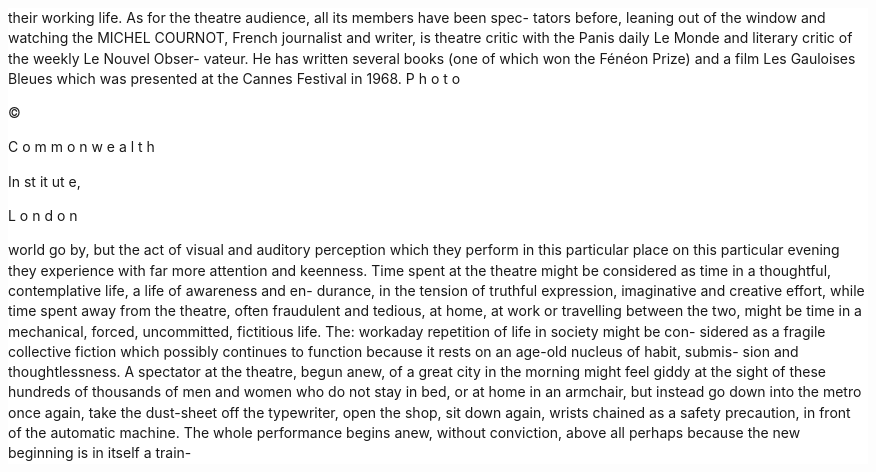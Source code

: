 their working life. 
As for the theatre audience, all its members have been spec- 
tators before, leaning out of the window and watching the 
MICHEL COURNOT, French journalist and writer, is theatre critic with 
the Panis daily Le Monde and literary critic of the weekly Le Nouvel Obser- 
vateur. He has written several books (one of which won the Fénéon Prize) 
and a film Les Gauloises Bleues which was presented at the Cannes Festival 
in 1968. 
P
h
o
t
o
 
©
 
C
o
m
m
o
n
w
e
a
l
t
h
 
In
st
it
ut
e,
 
L
o
n
d
o
n
 
  
 
world go by, but the act of visual and auditory perception which 
they perform in this particular place on this particular evening 
they experience with far more attention and keenness. 
Time spent at the theatre might be considered as time in a 
thoughtful, contemplative life, a life of awareness and en- 
durance, in the tension of truthful expression, imaginative and 
creative effort, while time spent away from the theatre, often 
fraudulent and tedious, at home, at work or travelling between 
the two, might be time in a mechanical, forced, uncommitted, 
fictitious life. 
The: workaday repetition of life in society might be con- 
sidered as a fragile collective fiction which possibly continues to 
function because it rests on an age-old nucleus of habit, submis- 
sion and thoughtlessness. 
A spectator at the theatre, begun anew, of a great city in the 
morning might feel giddy at the sight of these hundreds of 
thousands of men and women who do not stay in bed, or at 
home in an armchair, but instead go down into the metro once 
again, take the dust-sheet off the typewriter, open the shop, sit 
down again, wrists chained as a safety precaution, in front of 
the automatic machine. 
The whole performance begins anew, without conviction, 
above all perhaps because the new beginning is in itself a train- 